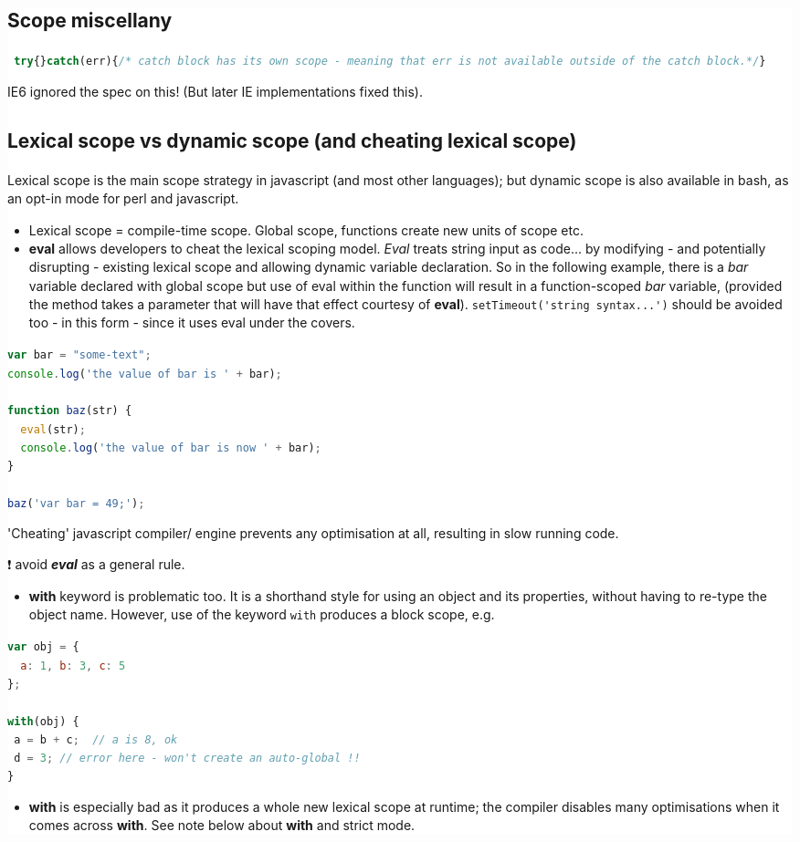 ## Scope miscellany
```javascript
 try{}catch(err){/* catch block has its own scope - meaning that err is not available outside of the catch block.*/}
 ```
 IE6 ignored the spec on this! (But later IE implementations fixed this).

 ## Lexical scope vs dynamic scope (and cheating lexical scope)
 Lexical scope is the main scope strategy in javascript (and most other languages); but dynamic scope is also available in bash, as an opt-in mode for perl and javascript.
  * Lexical scope = compile-time scope.  Global scope, functions create new units of scope etc.
  * **eval** allows developers to cheat the lexical scoping model.  _Eval_ treats string input as code... by modifying - and potentially disrupting - existing lexical scope and allowing dynamic variable declaration.  So in the following example, there is a _bar_ variable declared with global scope but use of eval within the function will result in a function-scoped _bar_ variable, (provided the method takes a parameter that will have that effect courtesy of **eval**).  `setTimeout('string syntax...')` should be avoided too - in this form - since it uses eval under the covers.

```javascript
var bar = "some-text";
console.log('the value of bar is ' + bar);

function baz(str) {
  eval(str);
  console.log('the value of bar is now ' + bar);
}

baz('var bar = 49;');
```

'Cheating' javascript compiler/ engine prevents any optimisation at all, resulting in slow running code.

:exclamation: avoid **_eval_** as a general rule.

 * **with** keyword is problematic too.  It is a shorthand style for using an object and its properties, without having to re-type the object name.  However, use of the keyword `with` produces a block scope, e.g.

```javascript
var obj = {
  a: 1, b: 3, c: 5
};

with(obj) {
 a = b + c;  // a is 8, ok
 d = 3; // error here - won't create an auto-global !!
}
```
 * **with** is especially bad as it produces a whole new lexical  scope at runtime; the compiler disables many optimisations when it comes across **with**.  See note below about **with** and strict mode.
